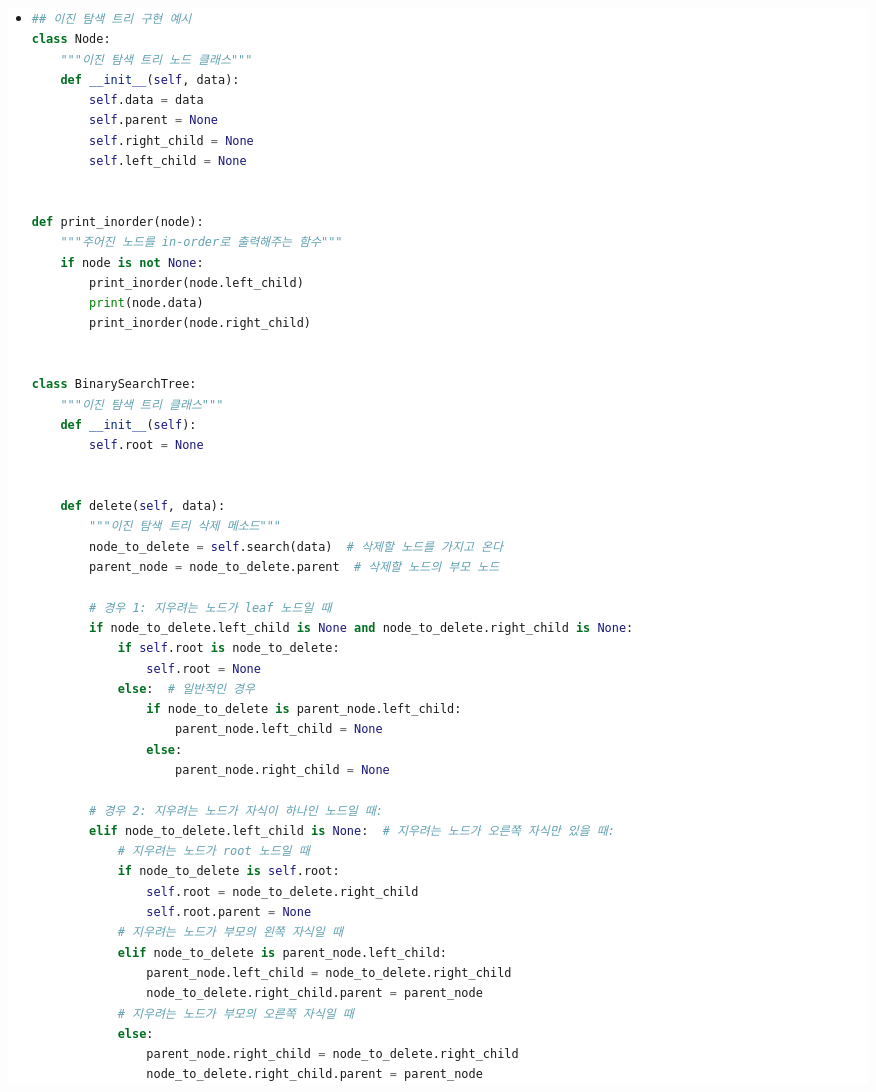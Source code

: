 - ```python
  ## 이진 탐색 트리 구현 예시
  class Node:
      """이진 탐색 트리 노드 클래스"""
      def __init__(self, data):
          self.data = data
          self.parent = None
          self.right_child = None
          self.left_child = None
  
  
  def print_inorder(node):
      """주어진 노드를 in-order로 출력해주는 함수"""
      if node is not None:
          print_inorder(node.left_child)
          print(node.data)
          print_inorder(node.right_child)
  
  
  class BinarySearchTree:
      """이진 탐색 트리 클래스"""
      def __init__(self):
          self.root = None
  
  
      def delete(self, data):
          """이진 탐색 트리 삭제 메소드"""
          node_to_delete = self.search(data)  # 삭제할 노드를 가지고 온다
          parent_node = node_to_delete.parent  # 삭제할 노드의 부모 노드
  
          # 경우 1: 지우려는 노드가 leaf 노드일 때
          if node_to_delete.left_child is None and node_to_delete.right_child is None:
              if self.root is node_to_delete:
                  self.root = None
              else:  # 일반적인 경우
                  if node_to_delete is parent_node.left_child: 
                      parent_node.left_child = None
                  else:
                      parent_node.right_child = None
  
          # 경우 2: 지우려는 노드가 자식이 하나인 노드일 때:
          elif node_to_delete.left_child is None:  # 지우려는 노드가 오른쪽 자식만 있을 때:
              # 지우려는 노드가 root 노드일 때
              if node_to_delete is self.root:
                  self.root = node_to_delete.right_child
                  self.root.parent = None
              # 지우려는 노드가 부모의 왼쪽 자식일 때
              elif node_to_delete is parent_node.left_child:
                  parent_node.left_child = node_to_delete.right_child
                  node_to_delete.right_child.parent = parent_node
              # 지우려는 노드가 부모의 오른쪽 자식일 때
              else:
                  parent_node.right_child = node_to_delete.right_child
                  node_to_delete.right_child.parent = parent_node
  